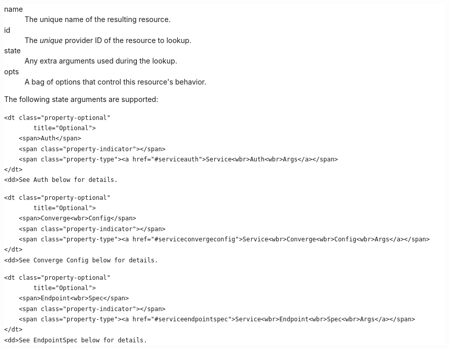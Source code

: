 



<dl class="resources-properties">
    <dt class="property-required" title="Required">
        <span>name</span>
        <span class="property-indicator"></span>
    </dt>
    <dd>The unique name of the resulting resource.</dd>
    <dt class="property-required" title="Required">
        <span>id</span>
        <span class="property-indicator"></span>
    </dt>
    <dd>The <em>unique</em> provider ID of the resource to lookup.</dd>
    <dt class="property-optional" title="Optional">
        <span>state</span>
        <span class="property-indicator"></span>
    </dt>
    <dd>Any extra arguments used during the lookup.</dd>
    <dt class="property-optional" title="Optional">
        <span>opts</span>
        <span class="property-indicator"></span>
    </dt>
    <dd>A bag of options that control this resource's behavior.</dd>
</dl>



The following state arguments are supported:




<dl class="resources-properties">

    <dt class="property-optional"
            title="Optional">
        <span>Auth</span>
        <span class="property-indicator"></span>
        <span class="property-type"><a href="#serviceauth">Service<wbr>Auth<wbr>Args</a></span>
    </dt>
    <dd>See Auth below for details.
</dd>

    <dt class="property-optional"
            title="Optional">
        <span>Converge<wbr>Config</span>
        <span class="property-indicator"></span>
        <span class="property-type"><a href="#serviceconvergeconfig">Service<wbr>Converge<wbr>Config<wbr>Args</a></span>
    </dt>
    <dd>See Converge Config below for details.
</dd>

    <dt class="property-optional"
            title="Optional">
        <span>Endpoint<wbr>Spec</span>
        <span class="property-indicator"></span>
        <span class="property-type"><a href="#serviceendpointspec">Service<wbr>Endpoint<wbr>Spec<wbr>Args</a></span>
    </dt>
    <dd>See EndpointSpec below for details.
</dd>
